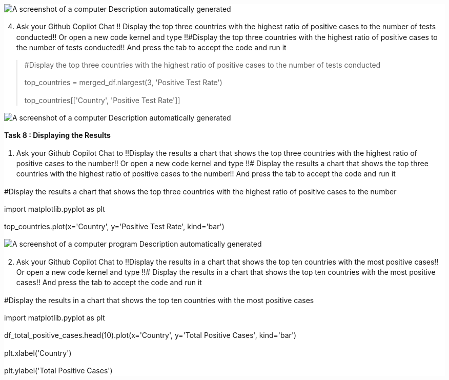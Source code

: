 ![A screenshot of a computer Description automatically
generated](media/image43.png)

4.  Ask your Github Copilot Chat !! Display the top three countries with
    the highest ratio of positive cases to the number of tests
    conducted!! Or open a new code kernel and type !!\#Display the top
    three countries with the highest ratio of positive cases to the
    number of tests conducted!! And press the tab to accept the code and
    run it

> \#Display the top three countries with the highest ratio of positive
> cases to the number of tests conducted
>
> top\_countries = merged\_df.nlargest(3, 'Positive Test Rate')
>
> top\_countries\[\['Country', 'Positive Test Rate'\]\]

![A screenshot of a computer Description automatically
generated](media/image44.png)

**Task 8 : Displaying the Results**

1.  Ask your Github Copilot Chat to !!Display the results a chart that
    shows the top three countries with the highest ratio of positive
    cases to the number!! Or open a new code kernel and type !!\#
    Display the results a chart that shows the top three countries with
    the highest ratio of positive cases to the number!! And press the
    tab to accept the code and run it

\#Display the results a chart that shows the top three countries with
the highest ratio of positive cases to the number

import matplotlib.pyplot as plt

top\_countries.plot(x='Country', y='Positive Test Rate', kind='bar')

![A screenshot of a computer program Description automatically
generated](media/image45.png)

2.  Ask your Github Copilot Chat to !!Display the results in a chart
    that shows the top ten countries with the most positive cases!! Or
    open a new code kernel and type !!\# Display the results in a chart
    that shows the top ten countries with the most positive cases!! And
    press the tab to accept the code and run it

\#Display the results in a chart that shows the top ten countries with
the most positive cases

import matplotlib.pyplot as plt

df\_total\_positive\_cases.head(10).plot(x='Country', y='Total Positive
Cases', kind='bar')

plt.xlabel('Country')

plt.ylabel('Total Positive Cases')
